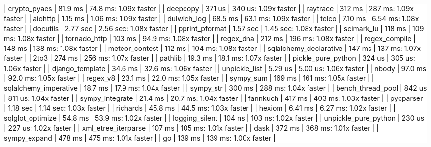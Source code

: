 | crypto_pyaes            | 81.9 ms                                                | 74.8 ms: 1.09x faster                                      |
| deepcopy                | 371 us                                                 | 340 us: 1.09x faster                                       |
| raytrace                | 312 ms                                                 | 287 ms: 1.09x faster                                       |
| aiohttp                 | 1.15 ms                                                | 1.06 ms: 1.09x faster                                      |
| dulwich_log             | 68.5 ms                                                | 63.1 ms: 1.09x faster                                      |
| telco                   | 7.10 ms                                                | 6.54 ms: 1.08x faster                                      |
| docutils                | 2.77 sec                                               | 2.56 sec: 1.08x faster                                     |
| pprint_pformat          | 1.57 sec                                               | 1.45 sec: 1.08x faster                                     |
| scimark_lu              | 118 ms                                                 | 109 ms: 1.08x faster                                       |
| tornado_http            | 103 ms                                                 | 94.9 ms: 1.08x faster                                      |
| regex_dna               | 212 ms                                                 | 196 ms: 1.08x faster                                       |
| regex_compile           | 148 ms                                                 | 138 ms: 1.08x faster                                       |
| meteor_contest          | 112 ms                                                 | 104 ms: 1.08x faster                                       |
| sqlalchemy_declarative  | 147 ms                                                 | 137 ms: 1.07x faster                                       |
| 2to3                    | 274 ms                                                 | 256 ms: 1.07x faster                                       |
| pathlib                 | 19.3 ms                                                | 18.1 ms: 1.07x faster                                      |
| pickle_pure_python      | 324 us                                                 | 305 us: 1.06x faster                                       |
| django_template         | 34.6 ms                                                | 32.6 ms: 1.06x faster                                      |
| unpickle_list           | 5.29 us                                                | 5.00 us: 1.06x faster                                      |
| nbody                   | 97.0 ms                                                | 92.0 ms: 1.05x faster                                      |
| regex_v8                | 23.1 ms                                                | 22.0 ms: 1.05x faster                                      |
| sympy_sum               | 169 ms                                                 | 161 ms: 1.05x faster                                       |
| sqlalchemy_imperative   | 18.7 ms                                                | 17.9 ms: 1.04x faster                                      |
| sympy_str               | 300 ms                                                 | 288 ms: 1.04x faster                                       |
| bench_thread_pool       | 842 us                                                 | 811 us: 1.04x faster                                       |
| sympy_integrate         | 21.4 ms                                                | 20.7 ms: 1.04x faster                                      |
| fannkuch                | 417 ms                                                 | 403 ms: 1.03x faster                                       |
| pycparser               | 1.18 sec                                               | 1.14 sec: 1.03x faster                                     |
| richards                | 45.8 ms                                                | 44.5 ms: 1.03x faster                                      |
| hexiom                  | 6.41 ms                                                | 6.27 ms: 1.02x faster                                      |
| sqlglot_optimize        | 54.8 ms                                                | 53.9 ms: 1.02x faster                                      |
| logging_silent          | 104 ns                                                 | 103 ns: 1.02x faster                                       |
| unpickle_pure_python    | 230 us                                                 | 227 us: 1.02x faster                                       |
| xml_etree_iterparse     | 107 ms                                                 | 105 ms: 1.01x faster                                       |
| dask                    | 372 ms                                                 | 368 ms: 1.01x faster                                       |
| sympy_expand            | 478 ms                                                 | 475 ms: 1.01x faster                                       |
| go                      | 139 ms                                                 | 139 ms: 1.00x faster                                       |